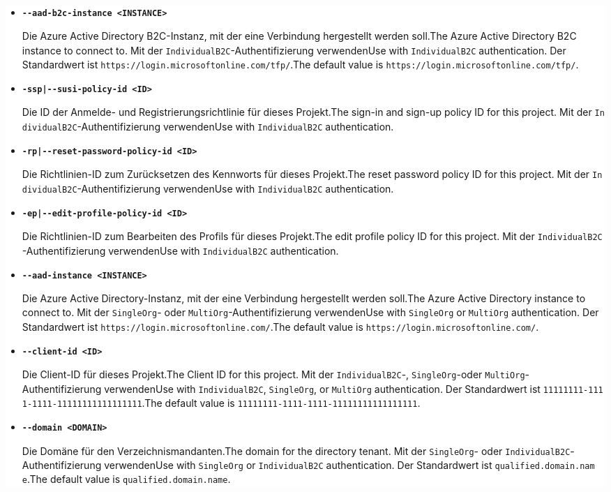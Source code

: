 - **`--aad-b2c-instance <INSTANCE>`**

  <span data-ttu-id="c24f7-433">Die Azure Active Directory B2C-Instanz, mit der eine Verbindung hergestellt werden soll.</span><span class="sxs-lookup"><span data-stu-id="c24f7-433">The Azure Active Directory B2C instance to connect to.</span></span> <span data-ttu-id="c24f7-434">Mit der `IndividualB2C`-Authentifizierung verwenden</span><span class="sxs-lookup"><span data-stu-id="c24f7-434">Use with `IndividualB2C` authentication.</span></span> <span data-ttu-id="c24f7-435">Der Standardwert ist `https://login.microsoftonline.com/tfp/`.</span><span class="sxs-lookup"><span data-stu-id="c24f7-435">The default value is `https://login.microsoftonline.com/tfp/`.</span></span>

- **`-ssp|--susi-policy-id <ID>`**

  <span data-ttu-id="c24f7-436">Die ID der Anmelde- und Registrierungsrichtlinie für dieses Projekt.</span><span class="sxs-lookup"><span data-stu-id="c24f7-436">The sign-in and sign-up policy ID for this project.</span></span> <span data-ttu-id="c24f7-437">Mit der `IndividualB2C`-Authentifizierung verwenden</span><span class="sxs-lookup"><span data-stu-id="c24f7-437">Use with `IndividualB2C` authentication.</span></span>

- **`-rp|--reset-password-policy-id <ID>`**

  <span data-ttu-id="c24f7-438">Die Richtlinien-ID zum Zurücksetzen des Kennworts für dieses Projekt.</span><span class="sxs-lookup"><span data-stu-id="c24f7-438">The reset password policy ID for this project.</span></span> <span data-ttu-id="c24f7-439">Mit der `IndividualB2C`-Authentifizierung verwenden</span><span class="sxs-lookup"><span data-stu-id="c24f7-439">Use with `IndividualB2C` authentication.</span></span>

- **`-ep|--edit-profile-policy-id <ID>`**

  <span data-ttu-id="c24f7-440">Die Richtlinien-ID zum Bearbeiten des Profils für dieses Projekt.</span><span class="sxs-lookup"><span data-stu-id="c24f7-440">The edit profile policy ID for this project.</span></span> <span data-ttu-id="c24f7-441">Mit der `IndividualB2C`-Authentifizierung verwenden</span><span class="sxs-lookup"><span data-stu-id="c24f7-441">Use with `IndividualB2C` authentication.</span></span>

- **`--aad-instance <INSTANCE>`**

  <span data-ttu-id="c24f7-442">Die Azure Active Directory-Instanz, mit der eine Verbindung hergestellt werden soll.</span><span class="sxs-lookup"><span data-stu-id="c24f7-442">The Azure Active Directory instance to connect to.</span></span> <span data-ttu-id="c24f7-443">Mit der `SingleOrg`- oder `MultiOrg`-Authentifizierung verwenden</span><span class="sxs-lookup"><span data-stu-id="c24f7-443">Use with `SingleOrg` or `MultiOrg` authentication.</span></span> <span data-ttu-id="c24f7-444">Der Standardwert ist `https://login.microsoftonline.com/`.</span><span class="sxs-lookup"><span data-stu-id="c24f7-444">The default value is `https://login.microsoftonline.com/`.</span></span>

- **`--client-id <ID>`**

  <span data-ttu-id="c24f7-445">Die Client-ID für dieses Projekt.</span><span class="sxs-lookup"><span data-stu-id="c24f7-445">The Client ID for this project.</span></span> <span data-ttu-id="c24f7-446">Mit der `IndividualB2C`-, `SingleOrg`-oder `MultiOrg`-Authentifizierung verwenden</span><span class="sxs-lookup"><span data-stu-id="c24f7-446">Use with `IndividualB2C`, `SingleOrg`, or `MultiOrg` authentication.</span></span> <span data-ttu-id="c24f7-447">Der Standardwert ist `11111111-1111-1111-11111111111111111`.</span><span class="sxs-lookup"><span data-stu-id="c24f7-447">The default value is `11111111-1111-1111-11111111111111111`.</span></span>

- **`--domain <DOMAIN>`**

  <span data-ttu-id="c24f7-448">Die Domäne für den Verzeichnismandanten.</span><span class="sxs-lookup"><span data-stu-id="c24f7-448">The domain for the directory tenant.</span></span> <span data-ttu-id="c24f7-449">Mit der `SingleOrg`- oder `IndividualB2C`-Authentifizierung verwenden</span><span class="sxs-lookup"><span data-stu-id="c24f7-449">Use with `SingleOrg` or `IndividualB2C` authentication.</span></span> <span data-ttu-id="c24f7-450">Der Standardwert ist `qualified.domain.name`.</span><span class="sxs-lookup"><span data-stu-id="c24f7-450">The default value is `qualified.domain.name`.</span></span>
